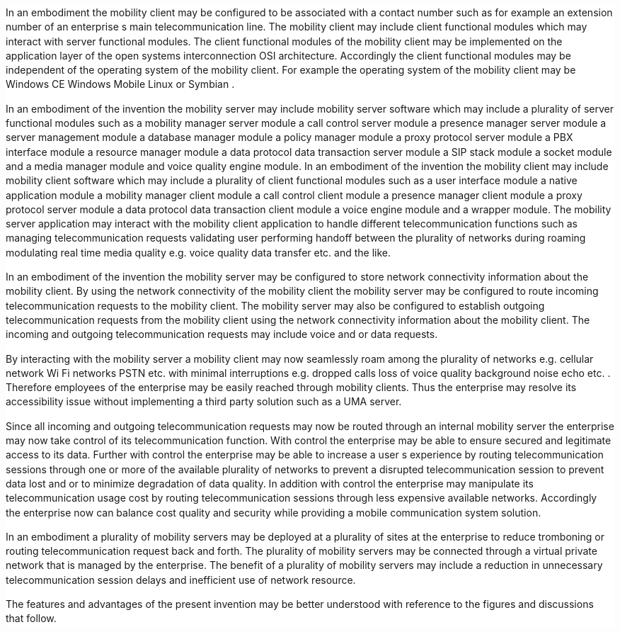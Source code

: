 In an embodiment the mobility client may be configured to be associated with a contact number such as for example an extension number of an enterprise s main telecommunication line. The mobility client may include client functional modules which may interact with server functional modules. The client functional modules of the mobility client may be implemented on the application layer of the open systems interconnection OSI architecture. Accordingly the client functional modules may be independent of the operating system of the mobility client. For example the operating system of the mobility client may be Windows CE Windows Mobile Linux or Symbian .

In an embodiment of the invention the mobility server may include mobility server software which may include a plurality of server functional modules such as a mobility manager server module a call control server module a presence manager server module a server management module a database manager module a policy manager module a proxy protocol server module a PBX interface module a resource manager module a data protocol data transaction server module a SIP stack module a socket module and a media manager module and voice quality engine module. In an embodiment of the invention the mobility client may include mobility client software which may include a plurality of client functional modules such as a user interface module a native application module a mobility manager client module a call control client module a presence manager client module a proxy protocol server module a data protocol data transaction client module a voice engine module and a wrapper module. The mobility server application may interact with the mobility client application to handle different telecommunication functions such as managing telecommunication requests validating user performing handoff between the plurality of networks during roaming modulating real time media quality e.g. voice quality data transfer etc. and the like.

In an embodiment of the invention the mobility server may be configured to store network connectivity information about the mobility client. By using the network connectivity of the mobility client the mobility server may be configured to route incoming telecommunication requests to the mobility client. The mobility server may also be configured to establish outgoing telecommunication requests from the mobility client using the network connectivity information about the mobility client. The incoming and outgoing telecommunication requests may include voice and or data requests.

By interacting with the mobility server a mobility client may now seamlessly roam among the plurality of networks e.g. cellular network Wi Fi networks PSTN etc. with minimal interruptions e.g. dropped calls loss of voice quality background noise echo etc. . Therefore employees of the enterprise may be easily reached through mobility clients. Thus the enterprise may resolve its accessibility issue without implementing a third party solution such as a UMA server.

Since all incoming and outgoing telecommunication requests may now be routed through an internal mobility server the enterprise may now take control of its telecommunication function. With control the enterprise may be able to ensure secured and legitimate access to its data. Further with control the enterprise may be able to increase a user s experience by routing telecommunication sessions through one or more of the available plurality of networks to prevent a disrupted telecommunication session to prevent data lost and or to minimize degradation of data quality. In addition with control the enterprise may manipulate its telecommunication usage cost by routing telecommunication sessions through less expensive available networks. Accordingly the enterprise now can balance cost quality and security while providing a mobile communication system solution.

In an embodiment a plurality of mobility servers may be deployed at a plurality of sites at the enterprise to reduce tromboning or routing telecommunication request back and forth. The plurality of mobility servers may be connected through a virtual private network that is managed by the enterprise. The benefit of a plurality of mobility servers may include a reduction in unnecessary telecommunication session delays and inefficient use of network resource.

The features and advantages of the present invention may be better understood with reference to the figures and discussions that follow.
